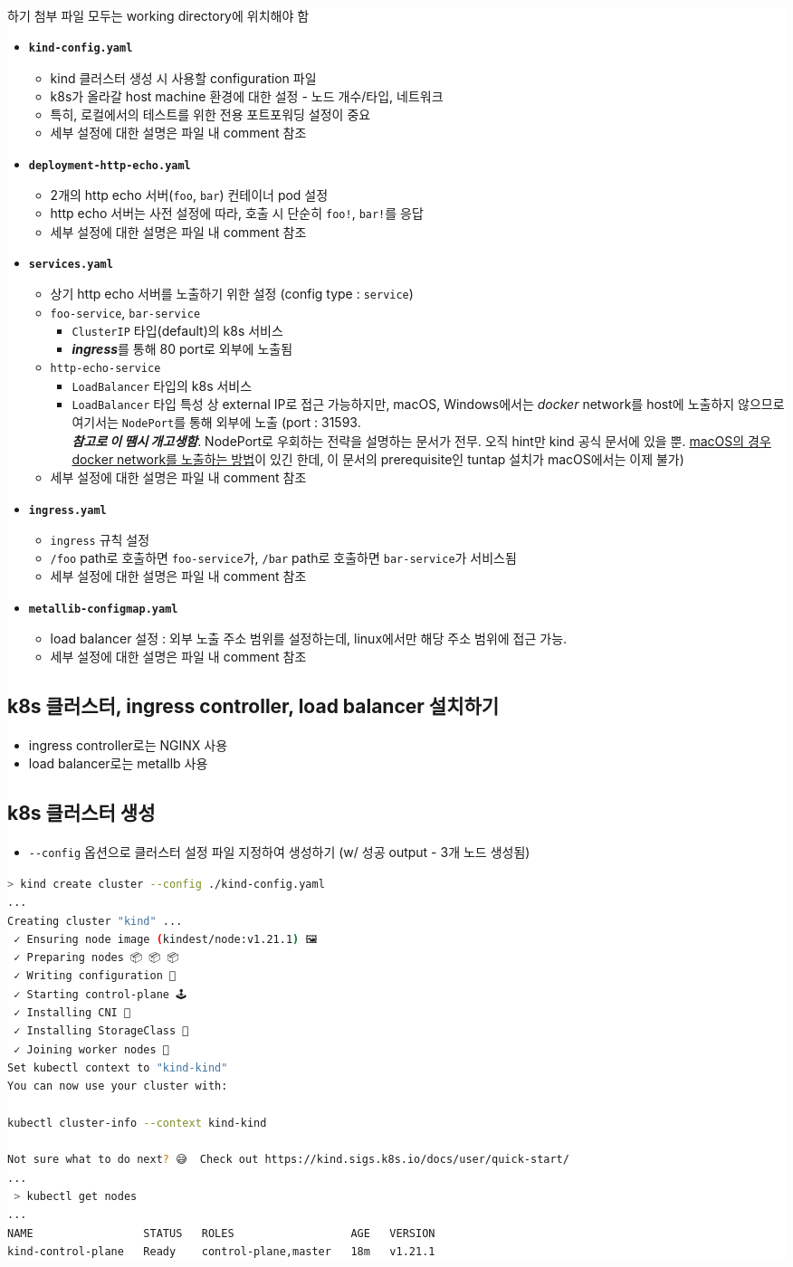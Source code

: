 하기 첨부 파일 모두는 working directory에 위치해야 함

- **`kind-config.yaml`**
  - kind 클러스터 생성 시 사용할 configuration 파일
  - k8s가 올라갈 host machine 환경에 대한 설정 - 노드 개수/타입, 네트워크
  - 특히, 로컬에서의 테스트를 위한 전용 포트포워딩 설정이 중요
  - 세부 설정에 대한 설명은 파일 내 comment 참조

- **`deployment-http-echo.yaml`**
  - 2개의 http echo 서버(`foo`, `bar`) 컨테이너 pod 설정
  - http echo 서버는 사전 설정에 따라, 호출 시 단순히 `foo!`, `bar!`를 응답
  - 세부 설정에 대한 설명은 파일 내 comment 참조

- **`services.yaml`**
  - 상기 http echo 서버를 노출하기 위한 설정 (config type : `service`)
  - `foo-service`, `bar-service`
    - `ClusterIP` 타입(default)의 k8s 서비스
    - ***ingress***를 통해 80 port로 외부에 노출됨
  - `http-echo-service`
    - `LoadBalancer` 타입의 k8s 서비스
    - `LoadBalancer` 타입 특성 상 external IP로 접근 가능하지만, macOS, Windows에서는 *docker* network를 host에 노출하지 않으므로 여기서는 `NodePort`를 통해 외부에 노출 (port : 31593.<br/>***참고로 이 땜시 개고생함***. NodePort로 우회하는 전략을 설명하는 문서가 전무. 오직 hint만 kind 공식 문서에 있을 뿐. [macOS의 경우 docker network를 노출하는 방법](<https://www.thehumblelab.com/kind-and-metallb-on-mac/>)이 있긴 한데, 이 문서의 prerequisite인 tuntap 설치가 macOS에서는 이제 불가)
  - 세부 설정에 대한 설명은 파일 내 comment 참조

- **`ingress.yaml`**
  - `ingress` 규칙 설정
  - `/foo` path로 호출하면 `foo-service`가, `/bar` path로 호출하면 `bar-service`가 서비스됨
  - 세부 설정에 대한 설명은 파일 내 comment 참조

- **`metallib-configmap.yaml`**
  - load balancer 설정 : 외부 노출 주소 범위를 설정하는데, linux에서만 해당 주소 범위에 접근 가능.
  - 세부 설정에 대한 설명은 파일 내 comment 참조

## k8s 클러스터, ingress controller, load balancer 설치하기

- ingress controller로는 NGINX 사용
- load balancer로는 metallb 사용

## k8s 클러스터 생성

- `--config` 옵션으로 클러스터 설정 파일 지정하여 생성하기 (w/ 성공 output - 3개 노드 생성됨)

```bash
> kind create cluster --config ./kind-config.yaml
...
Creating cluster "kind" ...
 ✓ Ensuring node image (kindest/node:v1.21.1) 🖼
 ✓ Preparing nodes 📦 📦 📦
 ✓ Writing configuration 📜
 ✓ Starting control-plane 🕹️
 ✓ Installing CNI 🔌
 ✓ Installing StorageClass 💾
 ✓ Joining worker nodes 🚜
Set kubectl context to "kind-kind"
You can now use your cluster with:

kubectl cluster-info --context kind-kind

Not sure what to do next? 😅  Check out https://kind.sigs.k8s.io/docs/user/quick-start/
...
 > kubectl get nodes
...
NAME                 STATUS   ROLES                  AGE   VERSION
kind-control-plane   Ready    control-plane,master   18m   v1.21.1
```